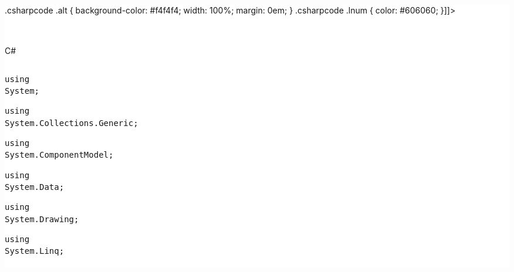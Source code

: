 .csharpcode .alt 
{
	background-color: #f4f4f4;
	width: 100%;
	margin: 0em;
}
.csharpcode .lnum { color: #606060; }]]></style><p> </p><p>C#</p><div style="width: 648px; height: 345px; overflow: auto"><div class="csharpcode"><pre class="alt"><span class="kwrd">using</span> System;</pre><pre><span class="kwrd">using</span> System.Collections.Generic;</pre><pre class="alt"><span class="kwrd">using</span> System.ComponentModel;</pre><pre><span class="kwrd">using</span> System.Data;</pre><pre class="alt"><span class="kwrd">using</span> System.Drawing;</pre><pre><span class="kwrd">using</span> System.Linq;</pre><pre class="alt"><span class="kwrd">using</span> System.Text;</pre><pre><span class="kwrd">using</span> System.Windows.Forms;</pre><pre class="alt">
 </pre><pre><span class="kwrd">namespace</span> WindowsFormsApplication1</pre><pre class="alt">
{</pre><pre>
 </pre><pre class="alt">
 </pre><pre>
    <span class="rem">//|||||||||||||||||||||||||||||||||||||||||||||||||||||||||||||||||||||||||||</span></pre><pre class="alt">
    <span class="rem">//Author: Larry Nung</span></pre><pre>
    <span class="rem">//Date: 2009/6/2</span></pre><pre class="alt">
    <span class="rem">//File: </span></pre><pre>
    <span class="rem">//Memo: </span></pre><pre class="alt">
    <span class="rem">//|||||||||||||||||||||||||||||||||||||||||||||||||||||||||||||||||||||||||||</span></pre><pre>
    <span class="rem">/// &lt;summary&gt;</span></pre><pre class="alt">
    <span class="rem">/// </span></pre><pre>
    <span class="rem">/// &lt;/summary&gt;</span></pre><pre class="alt">
    <span class="kwrd">public</span> <span class="kwrd">partial</span> <span class="kwrd">class</span> Form1 : Form</pre><pre>
    {</pre><pre class="alt">
        <span class="kwrd">public</span> Form1()</pre><pre>
        {</pre><pre class="alt">
            InitializeComponent();</pre><pre>
        }</pre><pre class="alt">
 </pre><pre>
 </pre><pre class="alt">
        <span class="rem">//***************************************************************************</span></pre><pre>
        <span class="rem">//Author: Larry Nung</span></pre><pre class="alt">
        <span class="rem">//Date: 2009/6/2</span></pre><pre>
        <span class="rem">//Purpose: </span></pre><pre class="alt">
        <span class="rem">//Memo: </span></pre><pre>
        <span class="rem">//***************************************************************************</span></pre><pre class="alt">
        <span class="rem">/// &lt;summary&gt;</span></pre><pre>
        <span class="rem">/// Handles the Click event of the button1 control.</span></pre><pre class="alt">
        <span class="rem">/// &lt;/summary&gt;</span></pre><pre>
        <span class="rem">/// &lt;param name="sender"&gt;The source of the event.&lt;/param&gt;</span></pre><pre class="alt">
        <span class="rem">/// &lt;param name="e"&gt;The &lt;see cref="System.EventArgs"/&gt; instance containing the event data.&lt;/param&gt;</span></pre><pre>
        <span class="kwrd">private</span> <span class="kwrd">void</span> button1_Click(<span class="kwrd">object</span> sender, EventArgs e)</pre><pre class="alt">
        {</pre><pre>
            <span class="kwrd">if</span> (openFileDialog1.ShowDialog() == DialogResult.OK)</pre><pre class="alt">
            {</pre><pre>
                pictureBox1.Image = GetBlueBitmap(openFileDialog1.FileName);</pre><pre class="alt">
            }</pre><pre>
        }</pre><pre class="alt">
 </pre><pre>
 </pre><pre class="alt">